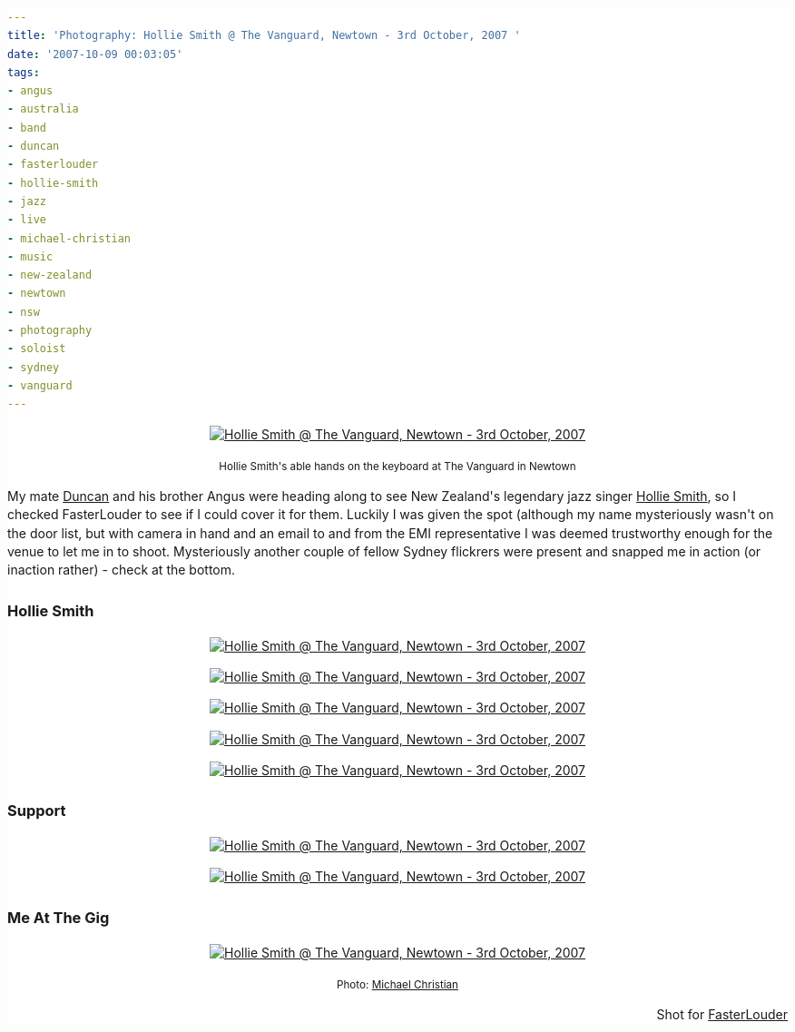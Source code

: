 ```yaml
---
title: 'Photography: Hollie Smith @ The Vanguard, Newtown - 3rd October, 2007 '
date: '2007-10-09 00:03:05'
tags:
- angus
- australia
- band
- duncan
- fasterlouder
- hollie-smith
- jazz
- live
- michael-christian
- music
- new-zealand
- newtown
- nsw
- photography
- soloist
- sydney
- vanguard
---
```


<p style="text-align: center;"><a href="http://www.flickr.com/photos/jufemaiz/1482584961/" title="Photo Sharing"><img src="http://farm2.static.flickr.com/1395/1482584961_5978acc364.jpg" width="500" height="333" alt="Hollie Smith @ The Vanguard, Newtown - 3rd October, 2007" /></a></p>
<p style="text-align: center;"><small>Hollie Smith's able hands on the keyboard at The Vanguard in Newtown</small></p>

My mate <a href="http://flickr.com/photos/duncanmacinnis/">Duncan</a> and his brother Angus were heading along to see New Zealand's legendary jazz singer <a href="http://www.holliesmith.co.nz/">Hollie Smith</a>, so I checked FasterLouder to see if I could cover it for them. Luckily I was given the spot (although my name mysteriously wasn't on the door list, but with camera in hand and an email to and from the EMI representative I was deemed trustworthy enough for the venue to let me in to shoot. Mysteriously another couple of fellow Sydney flickrers were present and snapped me in action (or inaction rather) - check at the bottom.

<h3>Hollie Smith</h3>
<p style="text-align: center;"><a href="http://www.flickr.com/photos/jufemaiz/1482580527/" title="Photo Sharing"><img src="http://farm2.static.flickr.com/1061/1482580527_d97176b805.jpg" width="333" height="500" alt="Hollie Smith @ The Vanguard, Newtown - 3rd October, 2007" /></a></p>
<p style="text-align: center;"><a href="http://www.flickr.com/photos/jufemaiz/1483440634/" title="Photo Sharing"><img src="http://farm2.static.flickr.com/1020/1483440634_ecdc26bb28.jpg" width="333" height="500" alt="Hollie Smith @ The Vanguard, Newtown - 3rd October, 2007" /></a></p>
<p style="text-align: center;"><a href="http://www.flickr.com/photos/jufemaiz/1482582139/" title="Photo Sharing"><img src="http://farm2.static.flickr.com/1384/1482582139_29ff02a5d1.jpg" width="333" height="500" alt="Hollie Smith @ The Vanguard, Newtown - 3rd October, 2007" /></a></p>
<p style="text-align: center;"><a href="http://www.flickr.com/photos/jufemaiz/1482583285/" title="Photo Sharing"><img src="http://farm2.static.flickr.com/1019/1482583285_d46f6f11c7.jpg" width="500" height="333" alt="Hollie Smith @ The Vanguard, Newtown - 3rd October, 2007" /></a></p>
<p style="text-align: center;"><a href="http://www.flickr.com/photos/jufemaiz/1483439884/" title="Photo Sharing"><img src="http://farm2.static.flickr.com/1187/1483439884_20420bbdf3.jpg" width="500" height="333" alt="Hollie Smith @ The Vanguard, Newtown - 3rd October, 2007" /></a></p>

<h3>Support</h3>
<p style="text-align: center;"><a href="http://www.flickr.com/photos/jufemaiz/1482579325/" title="Photo Sharing"><img src="http://farm2.static.flickr.com/1337/1482579325_e3d958daf1.jpg" width="500" height="333" alt="Hollie Smith @ The Vanguard, Newtown - 3rd October, 2007" /></a></p>
<p style="text-align: center;"><a href="http://www.flickr.com/photos/jufemaiz/1482577723/" title="Photo Sharing"><img src="http://farm2.static.flickr.com/1066/1482577723_1d9f957001.jpg" width="500" height="333" alt="Hollie Smith @ The Vanguard, Newtown - 3rd October, 2007" /></a></p>
<h3>Me At The Gig</h3>
<p style="text-align: center;"><a href="http://flickr.com/photos/michaelchristian/1478382451/" title="Photo Sharing"><img src="http://farm2.static.flickr.com/1007/1478382451_6a75b12c19.jpg" width="333" height="500" alt="Hollie Smith @ The Vanguard, Newtown - 3rd October, 2007" /></a></p>
<p style="text-align: center;"><small>Photo: <a href="http://flickr.com/photos/michaelchristian/">Michael Christian</a></small></p>
<p style="text-align: right;">Shot for <a href="http://fasterlouder.com.au">FasterLouder</a></p>

